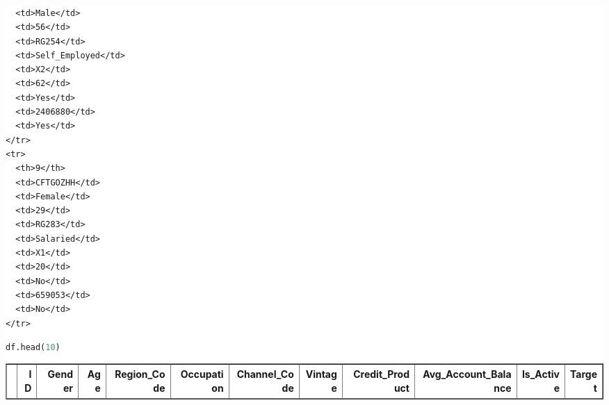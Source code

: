       <td>Male</td>
      <td>56</td>
      <td>RG254</td>
      <td>Self_Employed</td>
      <td>X2</td>
      <td>62</td>
      <td>Yes</td>
      <td>2406880</td>
      <td>Yes</td>
    </tr>
    <tr>
      <th>9</th>
      <td>CFTGOZHH</td>
      <td>Female</td>
      <td>29</td>
      <td>RG283</td>
      <td>Salaried</td>
      <td>X1</td>
      <td>20</td>
      <td>No</td>
      <td>659053</td>
      <td>No</td>
    </tr>
  </tbody>
</table>
</div>




```python
df.head(10)
```




<div>
<style scoped>
    .dataframe tbody tr th:only-of-type {
        vertical-align: middle;
    }

    .dataframe tbody tr th {
        vertical-align: top;
    }

    .dataframe thead th {
        text-align: right;
    }
</style>
<table border="1" class="dataframe">
  <thead>
    <tr style="text-align: right;">
      <th></th>
      <th>ID</th>
      <th>Gender</th>
      <th>Age</th>
      <th>Region_Code</th>
      <th>Occupation</th>
      <th>Channel_Code</th>
      <th>Vintage</th>
      <th>Credit_Product</th>
      <th>Avg_Account_Balance</th>
      <th>Is_Active</th>
      <th>Target</th>
    </tr>
  </thead>